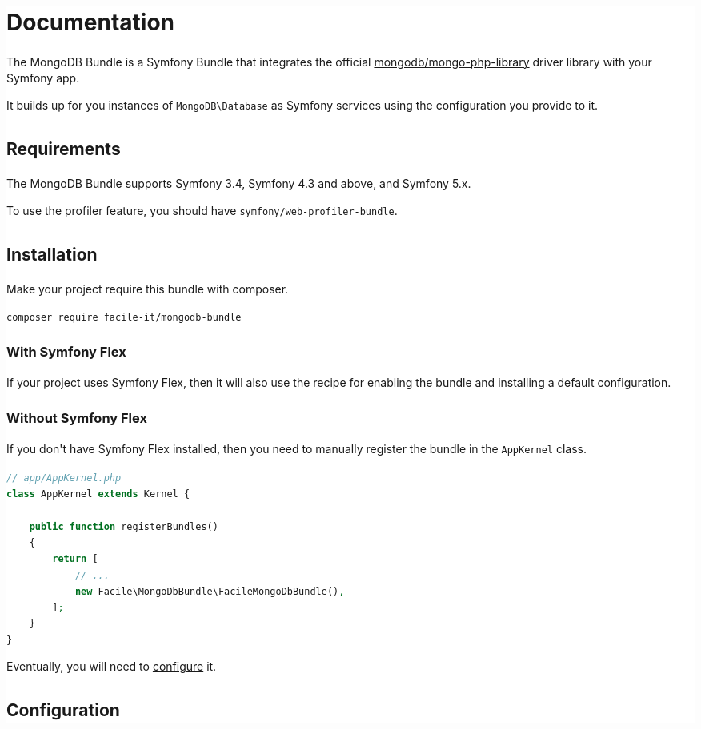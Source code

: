 # Documentation

The MongoDB Bundle is a Symfony Bundle that integrates the official [mongodb/mongo-php-library] driver library
with your Symfony app.

It builds up for you instances of `MongoDB\Database` as Symfony services using the configuration you provide to it.

[mongodb/mongo-php-library]: https://github.com/mongodb/mongo-php-library

## Requirements

The MongoDB Bundle supports Symfony 3.4, Symfony 4.3 and above, and Symfony 5.x.

To use the profiler feature, you should have `symfony/web-profiler-bundle`.

## Installation

Make your project require this bundle with composer.

```bash
composer require facile-it/mongodb-bundle
```

### With Symfony Flex

If your project uses Symfony Flex, then it will also use the [recipe] for enabling the bundle and installing a default
configuration.

[recipe]: https://github.com/symfony/recipes-contrib/tree/master/facile-it/mongodb-bundle

### Without Symfony Flex

If you don't have Symfony Flex installed, then you need to manually register the bundle in the `AppKernel` class.

```php
// app/AppKernel.php
class AppKernel extends Kernel {

    public function registerBundles()
    {
        return [
            // ...
            new Facile\MongoDbBundle\FacileMongoDbBundle(),
        ];
    }
}
```

Eventually, you will need to [configure](#configuration) it.

## Configuration


[reference]: https://www.php.net/manual/en/mongodb-driver-manager.construct.php
[official documentation]: http://mongodb.github.io/mongo-php-library/classes/database/
[0.6.6]: https://github.com/facile-it/mongodb-bundle/releases/tag/0.6.6